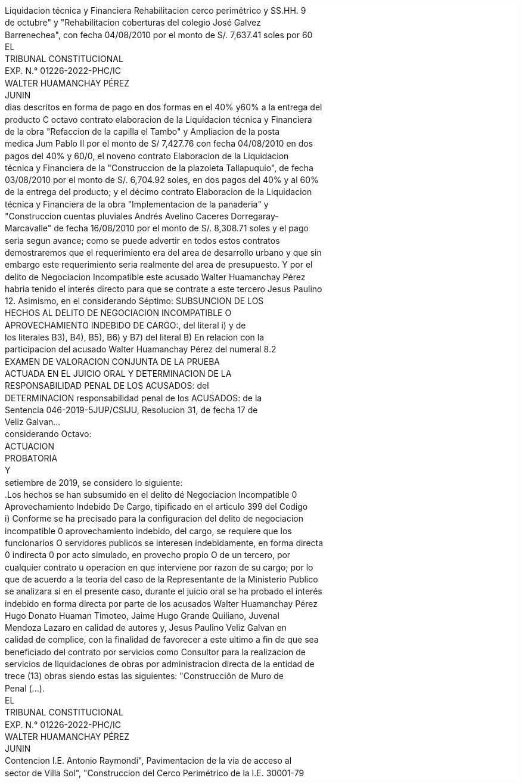 Liquidacion técnica y Financiera Rehabilitacion cerco perimétrico y SS.HH. 9  
de octubre" y "Rehabilitacion coberturas del colegio José Galvez  
Barrenechea", con fecha 04/08/2010 por el monto de S/. 7,637.41 soles por 60  
EL  
TRIBUNAL CONSTITUCIONAL  
EXP. N.° 01226-2022-PHC/IC  
WALTER HUAMANCHAY PÉREZ  
JUNIN  
dias descritos en forma de pago en dos formas en el 40% y60% a la entrega del  
producto C octavo contrato elaboracion de la Liquidacion técnica y Financiera  
de la obra "Refaccion de la capilla el Tambo" y Ampliacion de la posta  
medica Jum Pablo II por el monto de S/ 7,427.76 con fecha 04/08/2010 en dos  
pagos del 40% y 60/0, el noveno contrato Elaboracion de la Liquidacion  
técnica y Financiera de la "Construccion de la plazoleta Tallapuquio", de fecha  
03/08/2010 por el monto de S/. 6,704.92 soles, en dos pagos del 40% y al 60%  
de la entrega del producto; y el décimo contrato Elaboracion de la Liquidacion  
técnica y Financiera de la obra "Implementacion de la panaderia" y  
"Construccion cuentas pluviales Andrés Avelino Caceres Dorregaray-  
Marcavalle" de fecha 16/08/2010 por el monto de S/. 8,308.71 soles y el pago  
seria segun avance; como se puede advertir en todos estos contratos  
demostraremos que el requerimiento era del area de desarrollo urbano y que sin  
embargo este requerimiento seria realmente del area de presupuesto. Y por el  
delito de Negociacion Incompatible este acusado Walter Huamanchay Pérez  
habria tenido el interés directo para que se contrate a este tercero Jesus Paulino  
12. Asimismo, en el considerando Séptimo: SUBSUNCION DE LOS  
HECHOS AL DELITO DE NEGOCIACION INCOMPATIBLE O  
APROVECHAMIENTO INDEBIDO DE CARGO:, del literal i) y de  
los literales B3), B4), B5), B6) y B7) del literal B) En relacion con la  
participacion del acusado Walter Huamanchay Pérez del numeral 8.2  
EXAMEN DE VALORACION CONJUNTA DE LA PRUEBA  
ACTUADA EN EL JUICIO ORAL Y DETERMINACION DE LA  
RESPONSABILIDAD PENAL DE LOS ACUSADOS: del  
DETERMINACION responsabilidad penal de los ACUSADOS: de la  
Sentencia 046-2019-5JUP/CSIJU, Resolucion 31, de fecha 17 de  
Veliz Galvan...  
considerando Octavo:  
ACTUACION  
PROBATORIA  
Y  
setiembre de 2019, se considero lo siguiente:  
.Los hechos se han subsumido en el delito dé Negociacion Incompatible 0  
Aprovechamiento Indebido De Cargo, tipificado en el articulo 399 del Codigo  
i) Conforme se ha precisado para la configuracion del delito de negociacion  
incompatible 0 aprovechamiento indebido, del cargo, se requiere que los  
funcionarios O servidores publicos se interesen indebidamente, en forma directa  
0 indirecta 0 por acto simulado, en provecho propio O de un tercero, por  
cualquier contrato u operacion en que interviene por razon de su cargo; por lo  
que de acuerdo a la teoria del caso de la Representante de la Ministerio Publico  
se analizara si en el presente caso, durante el juicio oral se ha probado el interés  
indebido en forma directa por parte de los acusados Walter Huamanchay Pérez  
Hugo Donato Huaman Timoteo, Jaime Hugo Grande Quiliano, Juvenal  
Mendoza Lazaro en calidad de autores y, Jesus Paulino Veliz Galvan en  
calidad de complice, con la finalidad de favorecer a este ultimo a fin de que sea  
beneficiado del contrato por servicios como Consultor para la realizacion de  
servicios de liquidaciones de obras por administracion directa de la entidad de  
trece (13) obras siendo estas las siguientes: "Construcciôn de Muro de  
Penal (...).  
EL  
TRIBUNAL CONSTITUCIONAL  
EXP. N.° 01226-2022-PHC/IC  
WALTER HUAMANCHAY PÉREZ  
JUNIN  
Contencion I.E. Antonio Raymondi", Pavimentacion de la via de acceso al  
sector de Villa Sol", "Construccion del Cerco Perimétrico de la I.E. 30001-79  